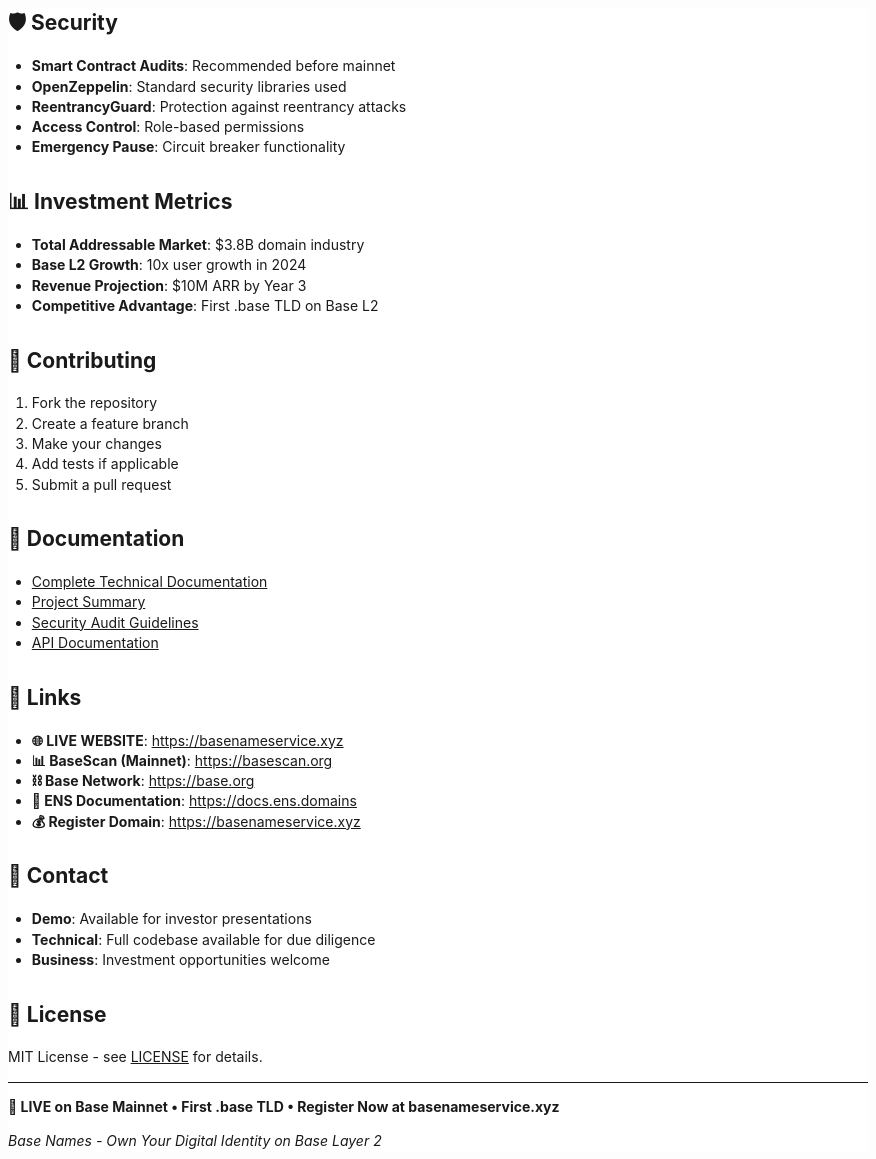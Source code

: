 ## 🛡️ **Security**

- **Smart Contract Audits**: Recommended before mainnet
- **OpenZeppelin**: Standard security libraries used
- **ReentrancyGuard**: Protection against reentrancy attacks
- **Access Control**: Role-based permissions
- **Emergency Pause**: Circuit breaker functionality

## 📊 **Investment Metrics**

- **Total Addressable Market**: $3.8B domain industry
- **Base L2 Growth**: 10x user growth in 2024
- **Revenue Projection**: $10M ARR by Year 3
- **Competitive Advantage**: First .base TLD on Base L2

## 🤝 **Contributing**

1. Fork the repository
2. Create a feature branch
3. Make your changes
4. Add tests if applicable
5. Submit a pull request

## 📄 **Documentation**

- [Complete Technical Documentation](./BASE_NAMES_DOCUMENTATION.md)
- [Project Summary](./PROJECT_COMPLETE_SUMMARY.md)
- [Security Audit Guidelines](./SECURITY.md)
- [API Documentation](./docs/)

## 🔗 **Links**

- **🌐 LIVE WEBSITE**: https://basenameservice.xyz
- **📊 BaseScan (Mainnet)**: https://basescan.org
- **⛓️ Base Network**: https://base.org
- **📖 ENS Documentation**: https://docs.ens.domains
- **💰 Register Domain**: https://basenameservice.xyz

## 📧 **Contact**

- **Demo**: Available for investor presentations
- **Technical**: Full codebase available for due diligence
- **Business**: Investment opportunities welcome

## 📜 **License**

MIT License - see [LICENSE](./LICENSE) for details.

---

**🚀 LIVE on Base Mainnet • First .base TLD • Register Now at basenameservice.xyz**

*Base Names - Own Your Digital Identity on Base Layer 2*
